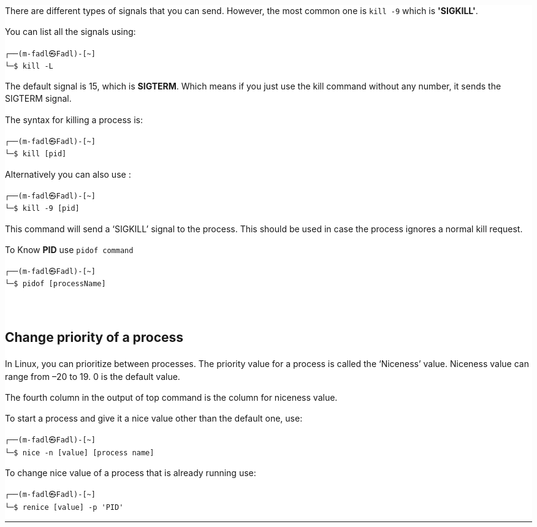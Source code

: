 There are different types of signals that you can send. However, the most common one is ```kill -9``` which is **'SIGKILL'**.

You can list all the signals using:

  ```shell
  ┌──(m-fadl㉿Fadl)-[~]
  └─$ kill -L
  ```

The default signal is 15, which is **SIGTERM**. Which means if you just use the kill command without any number, it sends the SIGTERM signal.

The syntax for killing a process is:

  ```shell
  ┌──(m-fadl㉿Fadl)-[~]
  └─$ kill [pid]
  ```

Alternatively you can also use :

  ```shell
  ┌──(m-fadl㉿Fadl)-[~]
  └─$ kill -9 [pid]
  ```

This command will send a ‘SIGKILL’ signal to the process. This should be used in case the process ignores a normal kill request.

To Know **PID** use ```pidof command```

  ```shell
  ┌──(m-fadl㉿Fadl)-[~]
  └─$ pidof [processName]
  ```

<br />

## Change priority of a process

In Linux, you can prioritize between processes. The priority value for a process is called the ‘Niceness’ value. Niceness value can range from –20 to 19. 0 is the default value.

The fourth column in the output of top command is the column for niceness value.

To start a process and give it a nice value other than the default one, use:

  ```shell
  ┌──(m-fadl㉿Fadl)-[~]
  └─$ nice -n [value] [process name]
  ```

To change nice value of a process that is already running use:

  ```shell
  ┌──(m-fadl㉿Fadl)-[~]
  └─$ renice [value] -p 'PID'
  ```

---
